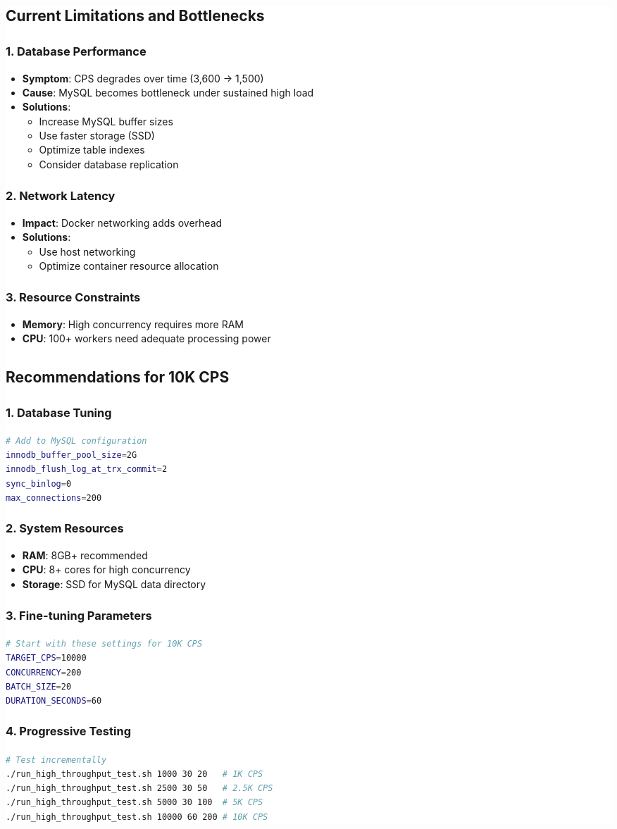 ## Current Limitations and Bottlenecks

### 1. Database Performance
- **Symptom**: CPS degrades over time (3,600 → 1,500)
- **Cause**: MySQL becomes bottleneck under sustained high load
- **Solutions**:
  - Increase MySQL buffer sizes
  - Use faster storage (SSD)
  - Optimize table indexes
  - Consider database replication

### 2. Network Latency
- **Impact**: Docker networking adds overhead
- **Solutions**:
  - Use host networking
  - Optimize container resource allocation

### 3. Resource Constraints
- **Memory**: High concurrency requires more RAM
- **CPU**: 100+ workers need adequate processing power

## Recommendations for 10K CPS

### 1. Database Tuning
```bash
# Add to MySQL configuration
innodb_buffer_pool_size=2G
innodb_flush_log_at_trx_commit=2
sync_binlog=0
max_connections=200
```

### 2. System Resources
- **RAM**: 8GB+ recommended
- **CPU**: 8+ cores for high concurrency
- **Storage**: SSD for MySQL data directory

### 3. Fine-tuning Parameters
```bash
# Start with these settings for 10K CPS
TARGET_CPS=10000
CONCURRENCY=200
BATCH_SIZE=20
DURATION_SECONDS=60
```

### 4. Progressive Testing
```bash
# Test incrementally
./run_high_throughput_test.sh 1000 30 20   # 1K CPS
./run_high_throughput_test.sh 2500 30 50   # 2.5K CPS  
./run_high_throughput_test.sh 5000 30 100  # 5K CPS
./run_high_throughput_test.sh 10000 60 200 # 10K CPS
```
